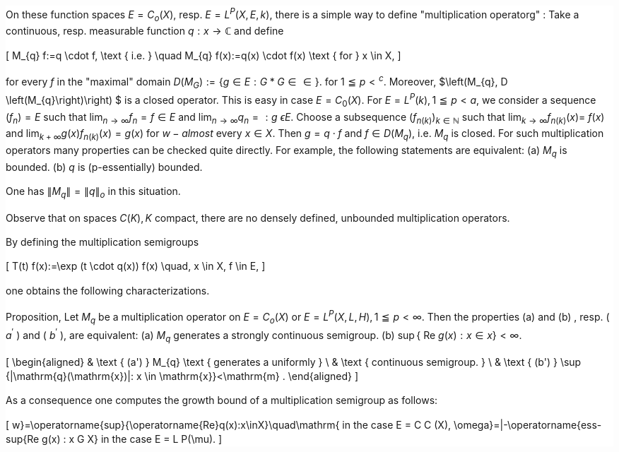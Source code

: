 On these function spaces $E=C_{o}(X)$, resp. $E=L^{P}(X, E, k)$, there is a simple way to define "multiplication operatorg" : Take a continuous, resp. measurable function $q: x \rightarrow \mathbb{C}$ and define

\[
M_{q} f:=q \cdot f, \text { i.e. } \quad M_{q} f(x):=q(x) \cdot f(x) \text { for } x \in X,
\]


for every $f$ in the "maximal" domain $D\left(M_{G}\right):=\{g \in E: G * G \in \in\}$.
for $1 \leqq p<{ }^{c}$. Moreover, $\left(M_{q}, D \left(M_{q}\right)\right) $ is a closed operator. This is easy in case $E=C_{0}(X)$. For $E=L^{P}(k), 1 \leqq p<a$, we consider a sequence $\left(f_{n}\right)=E$ such that $\lim _{n \rightarrow \infty} f_{n}=f \in E$ and $\lim _{n \rightarrow \infty} q_{n}=: g$ $\epsilon E$. Choose a subsequence $\left(f_{n(k)}\right)_{k \in \mathbb{N}}$ such that $\lim _{k \rightarrow \infty} f_{n(k)}(x)=$ $f(x)$ and $\lim _{k+\infty} g(x) f_{n(k)}(x)=g(x)$ for $w-a l m o s t$ every $x \in X$. Then $g=q \cdot f$ and $f \in D\left(M_{q}\right)$, i.e. $M_{q}$ is closed.
For such multiplication operators many properties can be checked quite directly. For example, the following statements are equivalent:
(a) $M_{q}$ is bounded.
(b) $q$ is (p-essentially) bounded.

One has $\left\|M_{q}\right\|=\|q\|_{o}$ in this situation.

Observe that on spaces $C(K), K$ compact, there are no densely defined, unbounded multiplication operators.

By defining the multiplication semigroups

\[
T(t) f(x):=\exp (t \cdot q(x)) f(x) \quad, x \in X, f \in E,
\]


one obtains the following characterizations.

Proposition, Let $M_{q}$ be a multiplication operator on $E=C_{o}(X)$ or $E=L^{P}(X, L, H), 1 \leqq p<\infty$. Then the properties (a) and (b) , resp. ( $a^{\prime}$ ) and ( $b^{\prime}$ ), are equivalent:
(a) $M_{q}$ generates a strongly continuous semigroup.
(b) $\sup \{$ Re $g(x): x \in x\}<\infty$.

\[
\begin{aligned}
& \text { (a') } M_{q} \text { generates a uniformly } \\
& \text { continuous semigroup. } \\
& \text { (b') } \sup \{|\mathrm{q}(\mathrm{x})|: x \in \mathrm{x}\}<\mathrm{m} .
\end{aligned}
\]

As a consequence one computes the growth bound of a multiplication semigroup as follows:

\[
w}=\operatorname{sup}{\operatorname{Re}q(x):x\inX}\quad\mathrm{ in the case E = C C (X),
\omega}=|-\operatorname{ess-sup{Re g(x) : x G X} in the case E = L P(\mu).
\]
